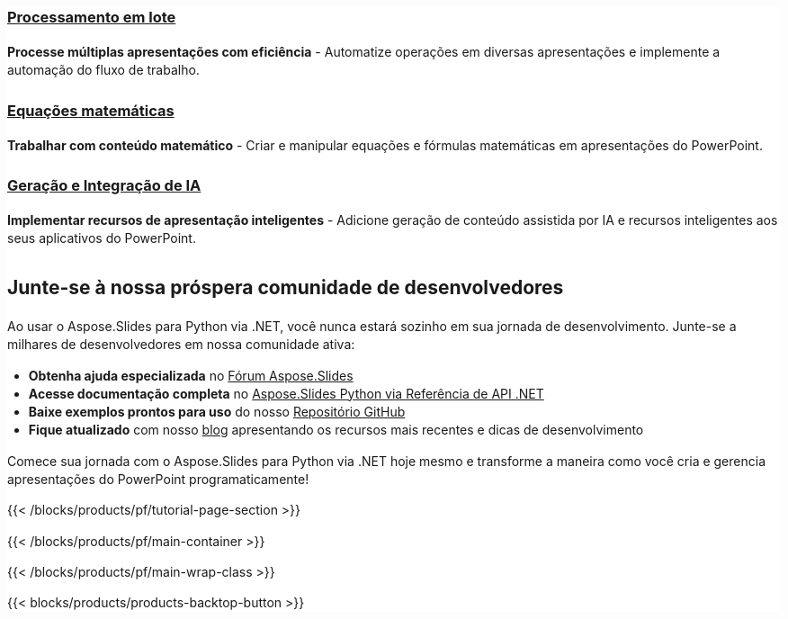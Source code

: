 ### [Processamento em lote](./batch-processing/)
**Processe múltiplas apresentações com eficiência** - Automatize operações em diversas apresentações e implemente a automação do fluxo de trabalho.

### [Equações matemáticas](./math-equations/)
**Trabalhar com conteúdo matemático** - Criar e manipular equações e fórmulas matemáticas em apresentações do PowerPoint.

### [Geração e Integração de IA](./generation-ai-integration/)
**Implementar recursos de apresentação inteligentes** - Adicione geração de conteúdo assistida por IA e recursos inteligentes aos seus aplicativos do PowerPoint.

## Junte-se à nossa próspera comunidade de desenvolvedores

Ao usar o Aspose.Slides para Python via .NET, você nunca estará sozinho em sua jornada de desenvolvimento. Junte-se a milhares de desenvolvedores em nossa comunidade ativa:

- **Obtenha ajuda especializada** no [Fórum Aspose.Slides](https://forum.aspose.com/c/slides/11)
- **Acesse documentação completa** no [Aspose.Slides Python via Referência de API .NET](https://reference.aspose.com/slides/python-net/)
- **Baixe exemplos prontos para uso** do nosso [Repositório GitHub](https://github.com/aspose-slides/Aspose.Slides-for-Python-via-NET)
- **Fique atualizado** com nosso [blog](https://blog.aspose.com/category/slides/) apresentando os recursos mais recentes e dicas de desenvolvimento

Comece sua jornada com o Aspose.Slides para Python via .NET hoje mesmo e transforme a maneira como você cria e gerencia apresentações do PowerPoint programaticamente!

{{< /blocks/products/pf/tutorial-page-section >}}

{{< /blocks/products/pf/main-container >}}

{{< /blocks/products/pf/main-wrap-class >}}

{{< blocks/products/products-backtop-button >}}